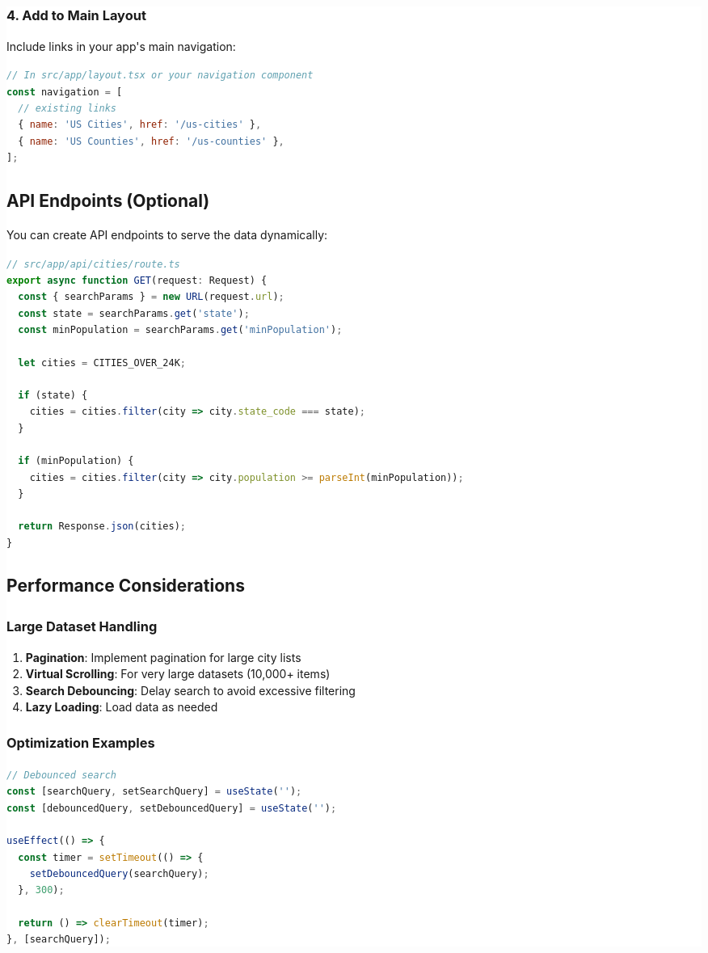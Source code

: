 ### 4. Add to Main Layout
Include links in your app's main navigation:

```jsx
// In src/app/layout.tsx or your navigation component
const navigation = [
  // existing links
  { name: 'US Cities', href: '/us-cities' },
  { name: 'US Counties', href: '/us-counties' },
];
```

## API Endpoints (Optional)

You can create API endpoints to serve the data dynamically:

```typescript
// src/app/api/cities/route.ts
export async function GET(request: Request) {
  const { searchParams } = new URL(request.url);
  const state = searchParams.get('state');
  const minPopulation = searchParams.get('minPopulation');
  
  let cities = CITIES_OVER_24K;
  
  if (state) {
    cities = cities.filter(city => city.state_code === state);
  }
  
  if (minPopulation) {
    cities = cities.filter(city => city.population >= parseInt(minPopulation));
  }
  
  return Response.json(cities);
}
```

## Performance Considerations

### Large Dataset Handling
1. **Pagination**: Implement pagination for large city lists
2. **Virtual Scrolling**: For very large datasets (10,000+ items)
3. **Search Debouncing**: Delay search to avoid excessive filtering
4. **Lazy Loading**: Load data as needed

### Optimization Examples
```typescript
// Debounced search
const [searchQuery, setSearchQuery] = useState('');
const [debouncedQuery, setDebouncedQuery] = useState('');

useEffect(() => {
  const timer = setTimeout(() => {
    setDebouncedQuery(searchQuery);
  }, 300);
  
  return () => clearTimeout(timer);
}, [searchQuery]);
```
